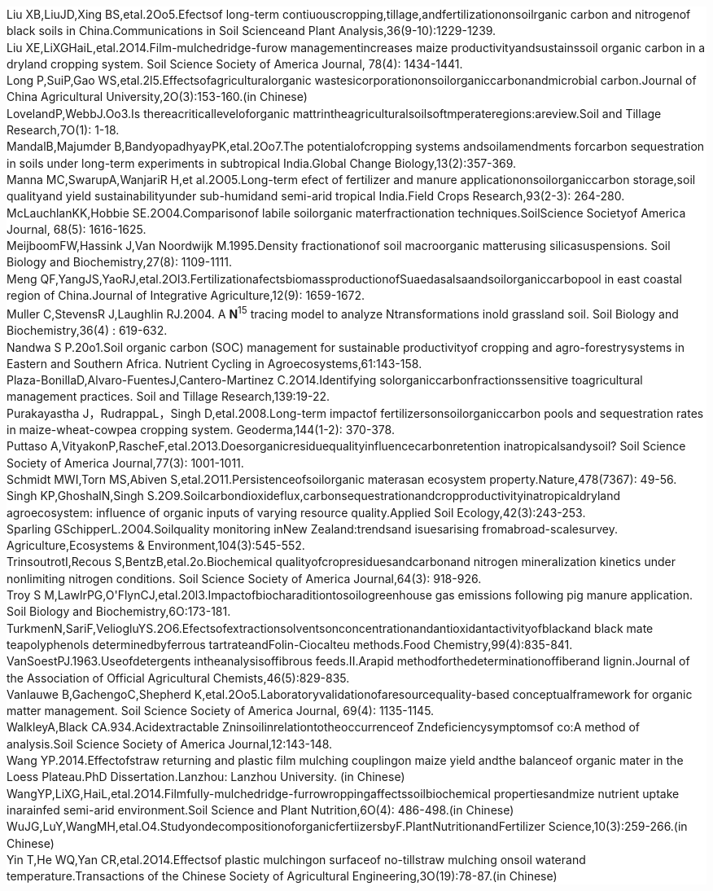 Liu XB,LiuJD,Xing BS,etal.2Oo5.Efectsof long-term contiuouscropping,tillage,andfertilizationonsoilrganic carbon and nitrogenof black soils in China.Communications in Soil Scienceand Plant Analysis,36(9-10):1229-1239.   
Liu XE,LiXGHaiL,etal.2O14.Film-mulchedridge-furow managementincreases maize productivityandsustainssoil organic carbon in a dryland cropping system. Soil Science Society of America Journal, 78(4): 1434-1441.   
Long P,SuiP,Gao WS,etal.2l5.Effectsofagriculturalorganic wastesicorporationonsoilorganiccarbonandmicrobial carbon.Journal of China Agricultural University,2O(3):153-160.(in Chinese)   
LovelandP,WebbJ.Oo3.Is thereacriticalleveloforganic mattrintheagriculturalsoilsoftmperateregions:areview.Soil and Tillage Research,7O(1): 1-18.   
MandalB,Majumder B,BandyopadhyayPK,etal.2Oo7.The potentialofcropping systems andsoilamendments forcarbon sequestration in soils under long-term experiments in subtropical India.Global Change Biology,13(2):357-369.   
Manna MC,SwarupA,WanjariR H,et al.2O05.Long-term efect of fertilizer and manure applicationonsoilorganiccarbon storage,soil qualityand yield sustainabilityunder sub-humidand semi-arid tropical India.Field Crops Research,93(2-3): 264-280.   
McLauchlanKK,Hobbie SE.2O04.Comparisonof labile soilorganic materfractionation techniques.SoilScience Societyof America Journal, 68(5): 1616-1625.   
MeijboomFW,Hassink J,Van Noordwijk M.1995.Density fractionationof soil macroorganic matterusing silicasuspensions. Soil Biology and Biochemistry,27(8): 1109-1111.   
Meng QF,YangJS,YaoRJ,etal.2Ol3.FertilizationafectsbiomassproductionofSuaedasalsaandsoilorganiccarbopool in east coastal region of China.Journal of Integrative Agriculture,12(9): 1659-1672.   
Muller C,StevensR J,Laughlin RJ.2004. A $\mathbf { N } ^ { 1 5 }$ tracing model to analyze Ntransformations inold grassland soil. Soil Biology and Biochemistry,36(4) : 619-632.   
Nandwa S P.20o1.Soil organic carbon (SOC) management for sustainable productivityof cropping and agro-forestrysystems in Eastern and Southern Africa. Nutrient Cycling in Agroecosystems,61:143-158.   
Plaza-BonillaD,Alvaro-FuentesJ,Cantero-Martinez C.2O14.Identifying solorganiccarbonfractionssensitive toagricultural management practices. Soil and Tillage Research,139:19-22.   
Purakayastha J，RudrappaL，Singh D,etal.2008.Long-term impactof fertilizersonsoilorganiccarbon pools and sequestration rates in maize-wheat-cowpea cropping system. Geoderma,144(1-2): 370-378.   
Puttaso A,VityakonP,RascheF,etal.2O13.Doesorganicresiduequalityinfluencecarbonretention inatropicalsandysoil? Soil Science Society of America Journal,77(3): 1001-1011.   
Schmidt MWI,Torn MS,Abiven S,etal.2O11.Persistenceofsoilorganic materasan ecosystem property.Nature,478(7367): 49-56.   
Singh KP,GhoshalN,Singh S.2O9.Soilcarbondioxideflux,carbonsequestrationandcropproductivityinatropicaldryland agroecosystem: influence of organic inputs of varying resource quality.Applied Soil Ecology,42(3):243-253.   
Sparling GSchipperL.2O04.Soilquality monitoring inNew Zealand:trendsand isuesarising fromabroad-scalesurvey. Agriculture,Ecosystems & Environment,104(3):545-552.   
TrinsoutrotI,Recous S,BentzB,etal.2o.Biochemical qualityofcropresiduesandcarbonand nitrogen mineralization kinetics under nonlimiting nitrogen conditions. Soil Science Society of America Journal,64(3): 918-926.   
Troy S M,LawlrPG,O'FlynCJ,etal.20l3.Impactofbiocharaditiontosoilogreenhouse gas emissions following pig manure application. Soil Biology and Biochemistry,6O:173-181.   
TurkmenN,SariF,VeliogluYS.2O6.Efectsofextractionsolventsonconcentrationandantioxidantactivityofblackand black mate teapolyphenols determinedbyferrous tartrateandFolin-Ciocalteu methods.Food Chemistry,99(4):835-841.   
VanSoestPJ.1963.Useofdetergents intheanalysisoffibrous feeds.II.Arapid methodforthedeterminationoffiberand lignin.Journal of the Association of Official Agricultural Chemists,46(5):829-835.   
Vanlauwe B,GachengoC,Shepherd K,etal.2Oo5.Laboratoryvalidationofaresourcequality-based conceptualframework for organic matter management. Soil Science Society of America Journal, 69(4): 1135-1145.   
WalkleyA,Black CA.934.Acidextractable Zninsoilinrelationtotheoccurrenceof Zndeficiencysymptomsof co:A method of analysis.Soil Science Society of America Journal,12:143-148.   
Wang YP.2014.Effectofstraw returning and plastic film mulching couplingon maize yield andthe balanceof organic mater in the Loess Plateau.PhD Dissertation.Lanzhou: Lanzhou University. (in Chinese)   
WangYP,LiXG,HaiL,etal.2O14.Filmfully-mulchedridge-furrowroppingaffectssoilbiochemical propertiesandmize nutrient uptake inarainfed semi-arid environment.Soil Science and Plant Nutrition,6O(4): 486-498.(in Chinese)   
WuJG,LuY,WangMH,etal.O4.StudyondecompositionoforganicfertiizersbyF.PlantNutritionandFertilizer Science,10(3):259-266.(in Chinese)   
Yin T,He WQ,Yan CR,etal.2O14.Effectsof plastic mulchingon surfaceof no-tillstraw mulching onsoil waterand temperature.Transactions of the Chinese Society of Agricultural Engineering,3O(19):78-87.(in Chinese)   